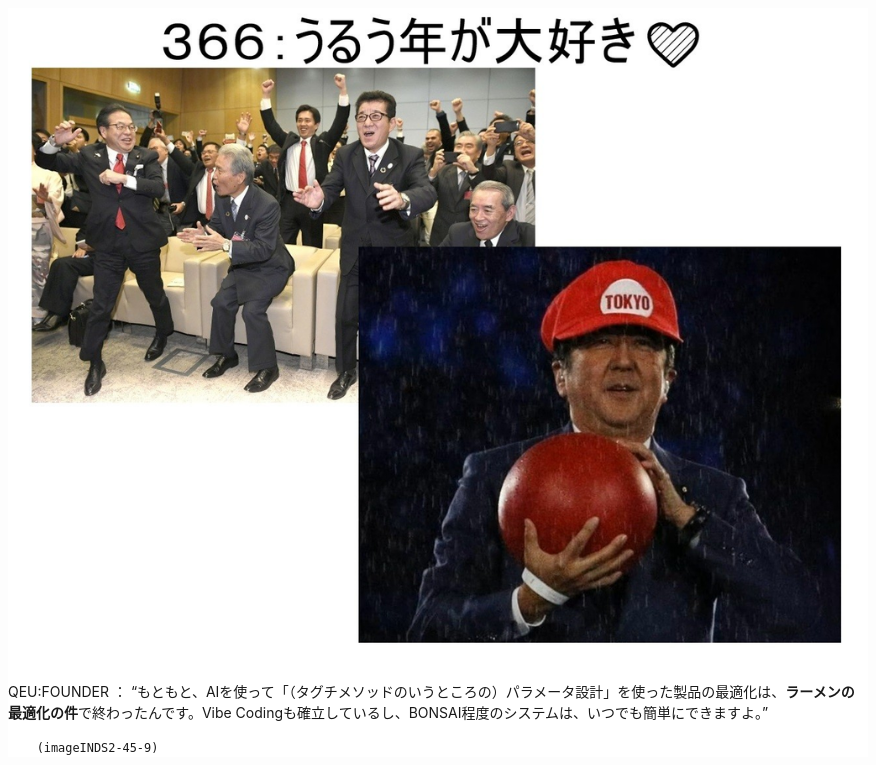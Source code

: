 ![imageINDS2-45-1](/2025-08-26-QEUR23_INDHS45/imageINDS2-45-1.jpg)


QEU:FOUNDER ： “もともと、AIを使って「（タグチメソッドのいうところの）パラメータ設計」を使った製品の最適化は、**ラーメンの最適化の件**で終わったんです。Vibe Codingも確立しているし、BONSAI程度のシステムは、いつでも簡単にできますよ。”


        (imageINDS2-45-9)